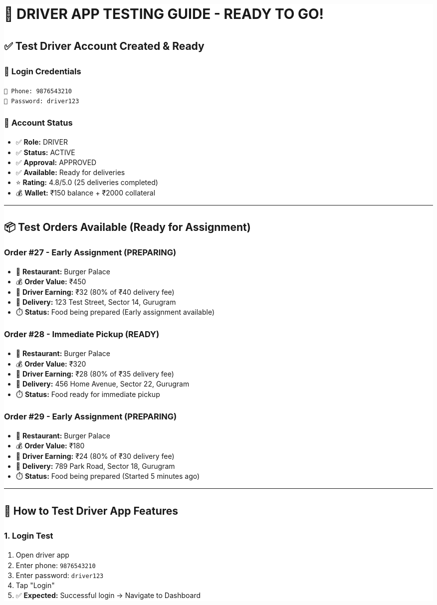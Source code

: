 # 🚗 **DRIVER APP TESTING GUIDE - READY TO GO!**

## ✅ **Test Driver Account Created & Ready**

### 📱 **Login Credentials**
```
👤 Phone: 9876543210
🔐 Password: driver123
```

### 🎯 **Account Status**
- ✅ **Role:** DRIVER
- ✅ **Status:** ACTIVE  
- ✅ **Approval:** APPROVED
- ✅ **Available:** Ready for deliveries
- ⭐ **Rating:** 4.8/5.0 (25 deliveries completed)
- 💰 **Wallet:** ₹150 balance + ₹2000 collateral

---

## 📦 **Test Orders Available (Ready for Assignment)**

### **Order #27 - Early Assignment (PREPARING)**
- 🏪 **Restaurant:** Burger Palace
- 💰 **Order Value:** ₹450
- 🚚 **Driver Earning:** ₹32 (80% of ₹40 delivery fee)
- 📍 **Delivery:** 123 Test Street, Sector 14, Gurugram
- ⏱️ **Status:** Food being prepared (Early assignment available)

### **Order #28 - Immediate Pickup (READY)**
- 🏪 **Restaurant:** Burger Palace  
- 💰 **Order Value:** ₹320
- 🚚 **Driver Earning:** ₹28 (80% of ₹35 delivery fee)
- 📍 **Delivery:** 456 Home Avenue, Sector 22, Gurugram
- ⏱️ **Status:** Food ready for immediate pickup

### **Order #29 - Early Assignment (PREPARING)**
- 🏪 **Restaurant:** Burger Palace
- 💰 **Order Value:** ₹180  
- 🚚 **Driver Earning:** ₹24 (80% of ₹30 delivery fee)
- 📍 **Delivery:** 789 Park Road, Sector 18, Gurugram
- ⏱️ **Status:** Food being prepared (Started 5 minutes ago)

---

## 🧪 **How to Test Driver App Features**

### **1. Login Test**
1. Open driver app
2. Enter phone: `9876543210`
3. Enter password: `driver123`  
4. Tap "Login"
5. ✅ **Expected:** Successful login → Navigate to Dashboard
